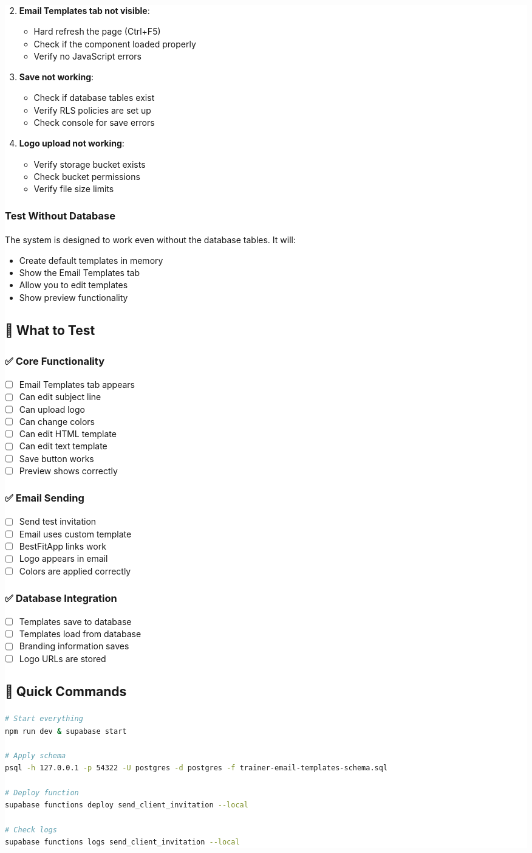 2. **Email Templates tab not visible**:
   - Hard refresh the page (Ctrl+F5)
   - Check if the component loaded properly
   - Verify no JavaScript errors

3. **Save not working**:
   - Check if database tables exist
   - Verify RLS policies are set up
   - Check console for save errors

4. **Logo upload not working**:
   - Verify storage bucket exists
   - Check bucket permissions
   - Verify file size limits

### **Test Without Database**
The system is designed to work even without the database tables. It will:
- Create default templates in memory
- Show the Email Templates tab
- Allow you to edit templates
- Show preview functionality

## 🎯 **What to Test**

### **✅ Core Functionality**
- [ ] Email Templates tab appears
- [ ] Can edit subject line
- [ ] Can upload logo
- [ ] Can change colors
- [ ] Can edit HTML template
- [ ] Can edit text template
- [ ] Save button works
- [ ] Preview shows correctly

### **✅ Email Sending**
- [ ] Send test invitation
- [ ] Email uses custom template
- [ ] BestFitApp links work
- [ ] Logo appears in email
- [ ] Colors are applied correctly

### **✅ Database Integration**
- [ ] Templates save to database
- [ ] Templates load from database
- [ ] Branding information saves
- [ ] Logo URLs are stored

## 🚀 **Quick Commands**

```bash
# Start everything
npm run dev & supabase start

# Apply schema
psql -h 127.0.0.1 -p 54322 -U postgres -d postgres -f trainer-email-templates-schema.sql

# Deploy function
supabase functions deploy send_client_invitation --local

# Check logs
supabase functions logs send_client_invitation --local
```
